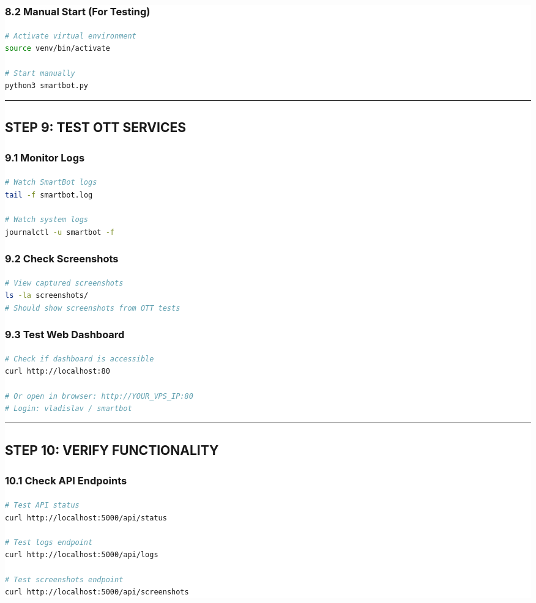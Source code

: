### **8.2 Manual Start (For Testing)**
```bash
# Activate virtual environment
source venv/bin/activate

# Start manually
python3 smartbot.py
```

---

## **STEP 9: TEST OTT SERVICES**

### **9.1 Monitor Logs**
```bash
# Watch SmartBot logs
tail -f smartbot.log

# Watch system logs
journalctl -u smartbot -f
```

### **9.2 Check Screenshots**
```bash
# View captured screenshots
ls -la screenshots/
# Should show screenshots from OTT tests
```

### **9.3 Test Web Dashboard**
```bash
# Check if dashboard is accessible
curl http://localhost:80

# Or open in browser: http://YOUR_VPS_IP:80
# Login: vladislav / smartbot
```

---

## **STEP 10: VERIFY FUNCTIONALITY**

### **10.1 Check API Endpoints**
```bash
# Test API status
curl http://localhost:5000/api/status

# Test logs endpoint
curl http://localhost:5000/api/logs

# Test screenshots endpoint
curl http://localhost:5000/api/screenshots
```
